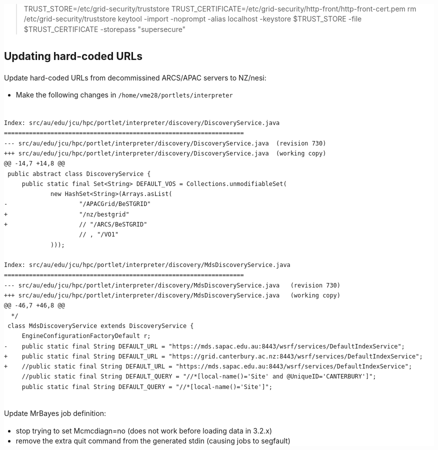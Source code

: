 >  TRUST_STORE=/etc/grid-security/truststore
>  TRUST_CERTIFICATE=/etc/grid-security/http-front/http-front-cert.pem
>  rm /etc/grid-security/truststore 
>  keytool -import -noprompt -alias localhost -keystore $TRUST_STORE -file $TRUST_CERTIFICATE -storepass "supersecure"

## Updating hard-coded URLs

Update hard-coded URLs from decommissined ARCS/APAC servers to NZ/nesi:

- Make the following changes in `/home/vme28/portlets/interpreter`

``` 

Index: src/au/edu/jcu/hpc/portlet/interpreter/discovery/DiscoveryService.java
===================================================================
--- src/au/edu/jcu/hpc/portlet/interpreter/discovery/DiscoveryService.java	(revision 730)
+++ src/au/edu/jcu/hpc/portlet/interpreter/discovery/DiscoveryService.java	(working copy)
@@ -14,7 +14,8 @@
 public abstract class DiscoveryService {
     public static final Set<String> DEFAULT_VOS = Collections.unmodifiableSet(
             new HashSet<String>(Arrays.asList(
-                    "/APACGrid/BeSTGRID"
+                    "/nz/bestgrid"
+                    // "/ARCS/BeSTGRID"
                     // , "/VO1"
             )));
 
Index: src/au/edu/jcu/hpc/portlet/interpreter/discovery/MdsDiscoveryService.java
===================================================================
--- src/au/edu/jcu/hpc/portlet/interpreter/discovery/MdsDiscoveryService.java	(revision 730)
+++ src/au/edu/jcu/hpc/portlet/interpreter/discovery/MdsDiscoveryService.java	(working copy)
@@ -46,7 +46,8 @@
  */
 class MdsDiscoveryService extends DiscoveryService {
     EngineConfigurationFactoryDefault r;
-    public static final String DEFAULT_URL = "https://mds.sapac.edu.au:8443/wsrf/services/DefaultIndexService";
+    public static final String DEFAULT_URL = "https://grid.canterbury.ac.nz:8443/wsrf/services/DefaultIndexService";
+    //public static final String DEFAULT_URL = "https://mds.sapac.edu.au:8443/wsrf/services/DefaultIndexService";
     //public static final String DEFAULT_QUERY = "//*[local-name()='Site' and @UniqueID='CANTERBURY']";
     public static final String DEFAULT_QUERY = "//*[local-name()='Site']";
 

```

Update MrBayes job definition:

- stop trying to set Mcmcdiagn=no (does not work before loading data in 3.2.x)
- remove the extra quit command from the generated stdin (causing jobs to segfault)
